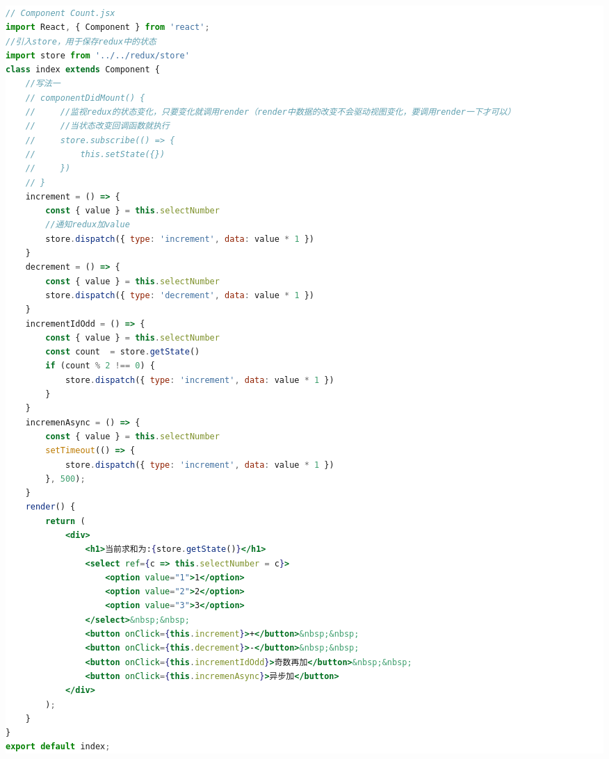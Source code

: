 ```jsx
// Component Count.jsx
import React, { Component } from 'react';
//引入store，用于保存redux中的状态
import store from '../../redux/store'
class index extends Component {
    //写法一
    // componentDidMount() {
    //     //监视redux的状态变化，只要变化就调用render（render中数据的改变不会驱动视图变化，要调用render一下才可以）
    //     //当状态改变回调函数就执行
    //     store.subscribe(() => {
    //         this.setState({})
    //     })
    // }
    increment = () => {
        const { value } = this.selectNumber
        //通知redux加value
        store.dispatch({ type: 'increment', data: value * 1 })
    }
    decrement = () => {
        const { value } = this.selectNumber
        store.dispatch({ type: 'decrement', data: value * 1 })
    }
    incrementIdOdd = () => {
        const { value } = this.selectNumber
        const count  = store.getState()
        if (count % 2 !== 0) {
            store.dispatch({ type: 'increment', data: value * 1 })
        }
    }
    incremenAsync = () => {
        const { value } = this.selectNumber
        setTimeout(() => {
            store.dispatch({ type: 'increment', data: value * 1 })
        }, 500);
    }
    render() {
        return (
            <div>
                <h1>当前求和为:{store.getState()}</h1>
                <select ref={c => this.selectNumber = c}>
                    <option value="1">1</option>
                    <option value="2">2</option>
                    <option value="3">3</option>
                </select>&nbsp;&nbsp;
                <button onClick={this.increment}>+</button>&nbsp;&nbsp;
                <button onClick={this.decrement}>-</button>&nbsp;&nbsp;
                <button onClick={this.incrementIdOdd}>奇数再加</button>&nbsp;&nbsp;
                <button onClick={this.incremenAsync}>异步加</button>
            </div>
        );
    }
}
export default index;
```
